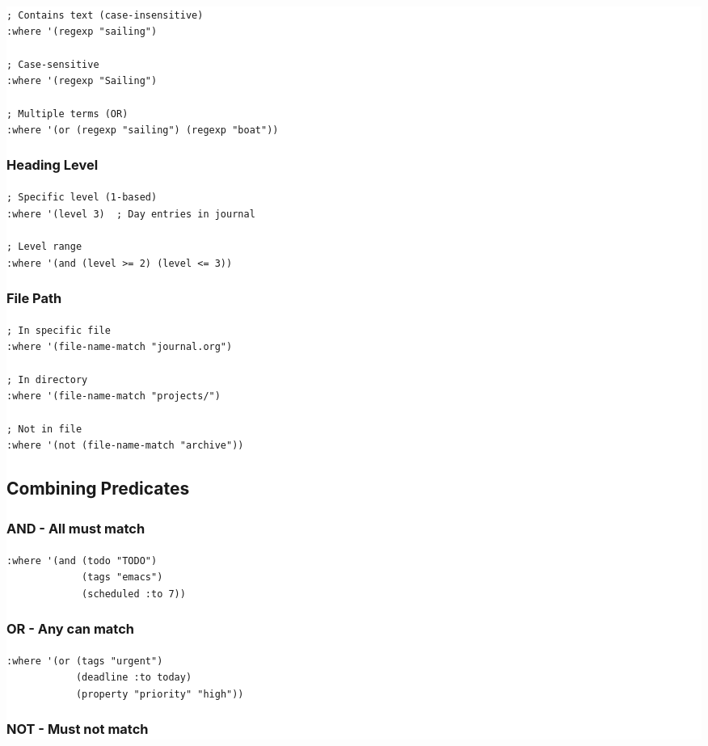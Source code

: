 ```elisp
; Contains text (case-insensitive)
:where '(regexp "sailing")

; Case-sensitive
:where '(regexp "Sailing")

; Multiple terms (OR)
:where '(or (regexp "sailing") (regexp "boat"))
```

### Heading Level

```elisp
; Specific level (1-based)
:where '(level 3)  ; Day entries in journal

; Level range
:where '(and (level >= 2) (level <= 3))
```

### File Path

```elisp
; In specific file
:where '(file-name-match "journal.org")

; In directory
:where '(file-name-match "projects/")

; Not in file
:where '(not (file-name-match "archive"))
```

## Combining Predicates

### AND - All must match

```elisp
:where '(and (todo "TODO")
             (tags "emacs")
             (scheduled :to 7))
```

### OR - Any can match

```elisp
:where '(or (tags "urgent")
            (deadline :to today)
            (property "priority" "high"))
```

### NOT - Must not match
